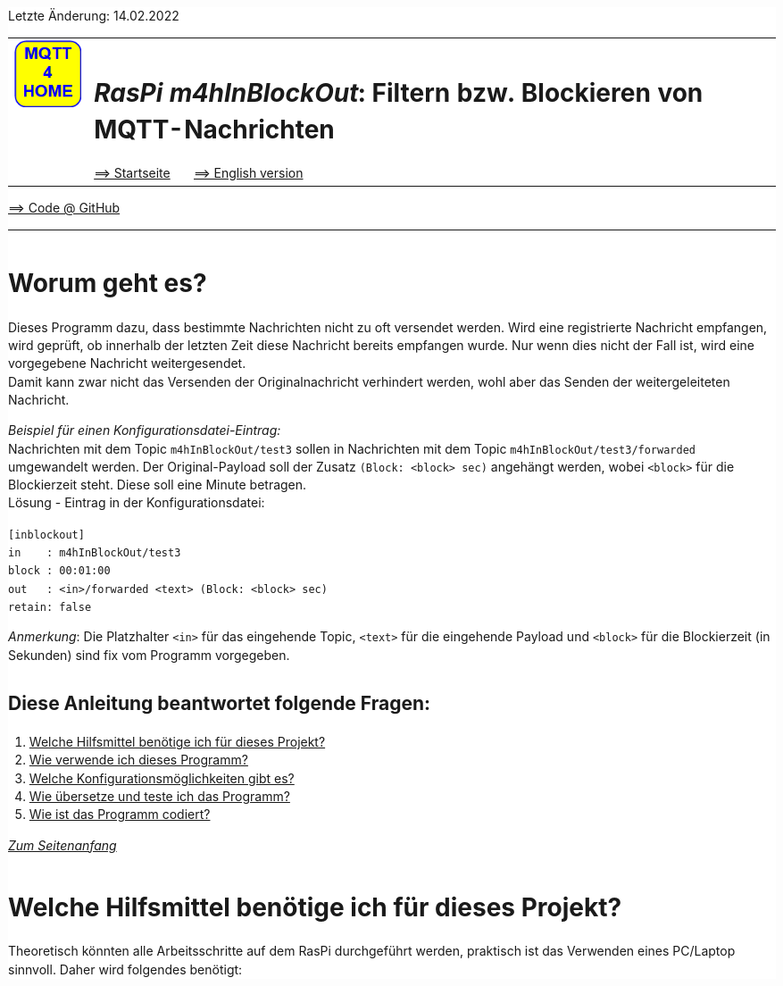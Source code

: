 Letzte &Auml;nderung: 14.02.2022 <a name="up"></a>   
<table><tr><td><img src="./images/mqtt4home_96.png"></img></td><td>
<h1><i>RasPi m4hInBlockOut</i>: Filtern bzw. Blockieren von MQTT-Nachrichten</h1>
<a href="../LIESMICH.md">==> Startseite</a> &nbsp; &nbsp; &nbsp; 
<a href="./m4h360_RasPiCppInBlockOut_e.md">==> English version</a> &nbsp; &nbsp; &nbsp; 
</td></tr></table>
<a href="https://github.com/khartinger/mqtt4home/tree/main/source_RasPi/m4hInBlockOut">==> Code @ GitHub</a><hr>

# Worum geht es?
Dieses Programm dazu, dass bestimmte Nachrichten nicht zu oft versendet werden. Wird eine registrierte Nachricht empfangen, wird gepr&uuml;ft, ob innerhalb der letzten Zeit diese Nachricht bereits empfangen wurde. Nur wenn dies nicht der Fall ist, wird eine vorgegebene Nachricht weitergesendet.   
Damit kann zwar nicht das Versenden der Originalnachricht verhindert werden, wohl aber das Senden der weitergeleiteten Nachricht.   

_Beispiel f&uuml;r einen Konfigurationsdatei-Eintrag:_   
Nachrichten mit dem Topic `m4hInBlockOut/test3` sollen in Nachrichten mit dem Topic `m4hInBlockOut/test3/forwarded` umgewandelt werden. Der Original-Payload soll der Zusatz `(Block: <block> sec)` angeh&auml;ngt werden, wobei `<block>` f&uuml;r die Blockierzeit steht. Diese soll eine Minute betragen.   
L&ouml;sung - Eintrag in der Konfigurationsdatei:   

```   
[inblockout]
in    : m4hInBlockOut/test3
block : 00:01:00
out   : <in>/forwarded <text> (Block: <block> sec)
retain: false
```   

_Anmerkung_: Die Platzhalter `<in>` f&uuml;r das eingehende Topic, `<text>` f&uuml;r die eingehende Payload und `<block>` f&uuml;r die Blockierzeit (in Sekunden) sind fix vom Programm vorgegeben.   

## Diese Anleitung beantwortet folgende Fragen:   
1. [Welche Hilfsmittel ben&ouml;tige ich f&uuml;r dieses Projekt?](#a10)   
2. [Wie verwende ich dieses Programm?](#a20)   
3. [Welche Konfigurationsm&ouml;glichkeiten gibt es?](#a30)   
4. [Wie &uuml;bersetze und teste ich das Programm?](#a40)   
5. [Wie ist das Programm codiert?](#a90)   

<a name="a10"></a>[_Zum Seitenanfang_](#up)   

# Welche Hilfsmittel ben&ouml;tige ich f&uuml;r dieses Projekt?
Theoretisch k&ouml;nnten alle Arbeitsschritte auf dem RasPi durchgef&uuml;hrt werden, praktisch ist das Verwenden eines PC/Laptop sinnvoll. Daher wird folgendes ben&ouml;tigt:   
